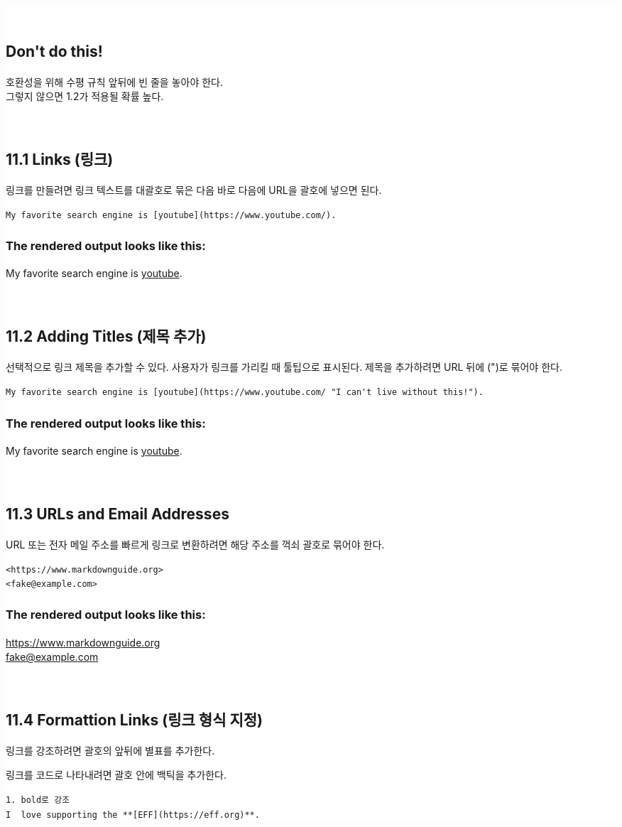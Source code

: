 <br>

## Don't do this!

호환성을 위해 수평 규칙 앞뒤에 빈 줄을 놓아야 한다.  
그렇지 않으면 1.2가 적용될 확률 높다.

<br>

## 11.1 Links (링크)

링크를 만들려면 링크 텍스트를 대괄호로 묶은 다음 바로 다음에 URL을 괄호에 넣으면 된다.

    My favorite search engine is [youtube](https://www.youtube.com/).

### The rendered output looks like this:

My favorite search engine is [youtube](https://www.youtube.com/).

<br>

## 11.2 Adding Titles (제목 추가)

선택적으로 링크 제목을 추가할 수 있다. 사용자가 링크를 가리킬 때 툴팁으로 표시된다. 제목을 추가하려면 URL 뒤에 (")로 묶어야 한다.

    My favorite search engine is [youtube](https://www.youtube.com/ "I can't live without this!").

### The rendered output looks like this:

My favorite search engine is [youtube](https://www.youtube.com/ "I can't live without this!").

<br>

## 11.3 URLs and Email Addresses

URL 또는 전자 메일 주소를 빠르게 링크로 변환하려면 해당  주소를 꺽쇠 괄호로 묶어야 한다.

    <https://www.markdownguide.org>  
    <fake@example.com>

### The rendered output looks like this:

<https://www.markdownguide.org>  
<fake@example.com>

<br>

## 11.4 Formattion Links (링크 형식 지정)

링크를 강조하려면 괄호의 앞뒤에 별표를 추가한다.

링크를 코드로 나타내려면 괄호 안에 백틱을 추가한다.

    1. bold로 강조
    I  love supporting the **[EFF](https://eff.org)**. 
